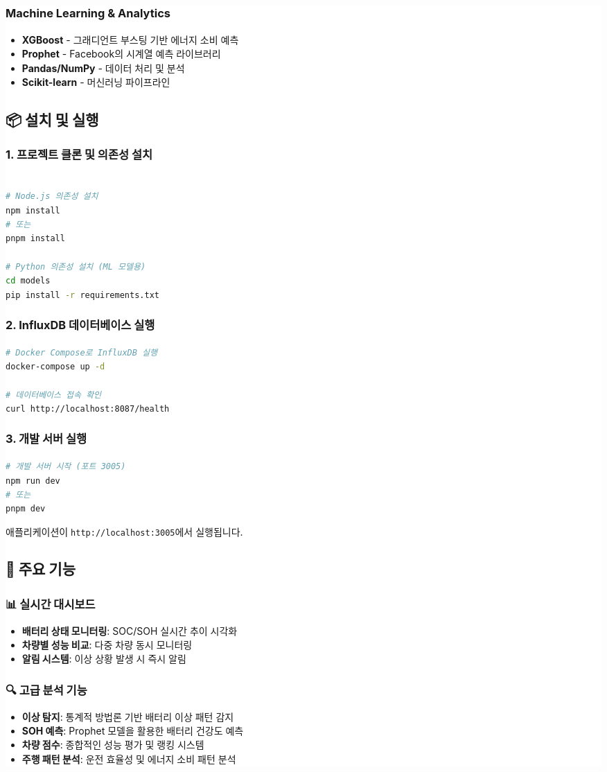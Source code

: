 ### Machine Learning & Analytics
- **XGBoost** - 그래디언트 부스팅 기반 에너지 소비 예측
- **Prophet** - Facebook의 시계열 예측 라이브러리
- **Pandas/NumPy** - 데이터 처리 및 분석
- **Scikit-learn** - 머신러닝 파이프라인

## 📦 설치 및 실행

### 1. 프로젝트 클론 및 의존성 설치
```bash

# Node.js 의존성 설치
npm install
# 또는
pnpm install

# Python 의존성 설치 (ML 모델용)
cd models
pip install -r requirements.txt
```

### 2. InfluxDB 데이터베이스 실행
```bash
# Docker Compose로 InfluxDB 실행
docker-compose up -d

# 데이터베이스 접속 확인
curl http://localhost:8087/health
```

### 3. 개발 서버 실행
```bash
# 개발 서버 시작 (포트 3005)
npm run dev
# 또는
pnpm dev
```

애플리케이션이 `http://localhost:3005`에서 실행됩니다.

## 🔧 주요 기능

### 📊 실시간 대시보드
- **배터리 상태 모니터링**: SOC/SOH 실시간 추이 시각화
- **차량별 성능 비교**: 다중 차량 동시 모니터링
- **알림 시스템**: 이상 상황 발생 시 즉시 알림

### 🔍 고급 분석 기능
- **이상 탐지**: 통계적 방법론 기반 배터리 이상 패턴 감지
- **SOH 예측**: Prophet 모델을 활용한 배터리 건강도 예측
- **차량 점수**: 종합적인 성능 평가 및 랭킹 시스템
- **주행 패턴 분석**: 운전 효율성 및 에너지 소비 패턴 분석
